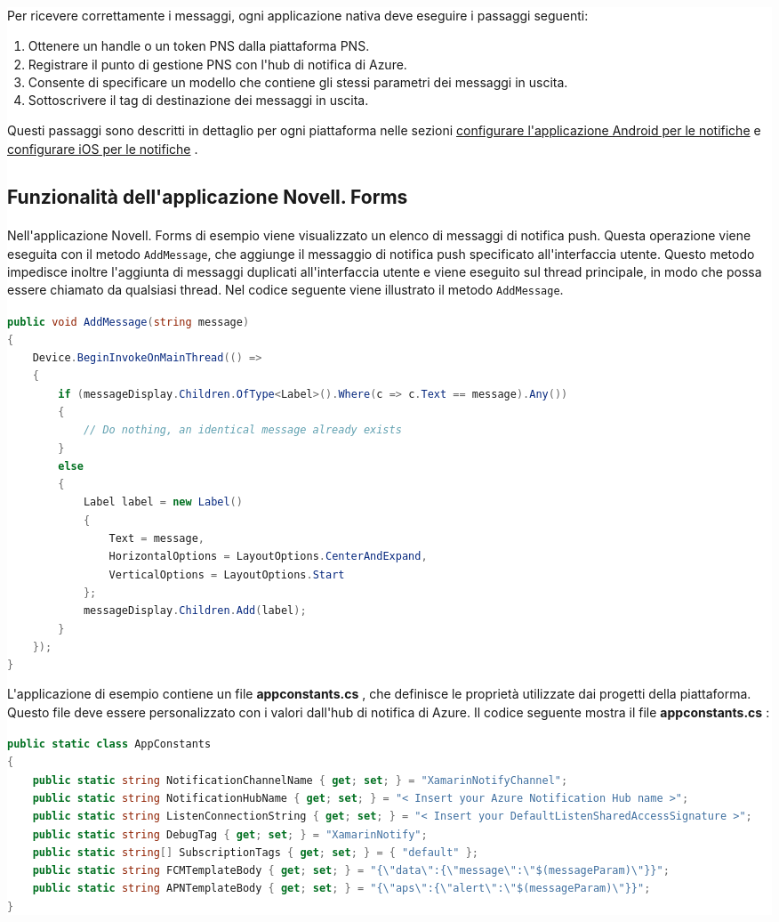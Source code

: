 Per ricevere correttamente i messaggi, ogni applicazione nativa deve eseguire i passaggi seguenti:

1. Ottenere un handle o un token PNS dalla piattaforma PNS.
1. Registrare il punto di gestione PNS con l'hub di notifica di Azure.
1. Consente di specificare un modello che contiene gli stessi parametri dei messaggi in uscita.
1. Sottoscrivere il tag di destinazione dei messaggi in uscita.

Questi passaggi sono descritti in dettaglio per ogni piattaforma nelle sezioni [configurare l'applicazione Android per le notifiche](#configure-the-android-application-for-notifications) e [configurare iOS per le notifiche](#configure-ios-for-notifications) .

## <a name="xamarinforms-application-functionality"></a>Funzionalità dell'applicazione Novell. Forms

Nell'applicazione Novell. Forms di esempio viene visualizzato un elenco di messaggi di notifica push. Questa operazione viene eseguita con il metodo `AddMessage`, che aggiunge il messaggio di notifica push specificato all'interfaccia utente. Questo metodo impedisce inoltre l'aggiunta di messaggi duplicati all'interfaccia utente e viene eseguito sul thread principale, in modo che possa essere chiamato da qualsiasi thread. Nel codice seguente viene illustrato il metodo `AddMessage`.

```csharp
public void AddMessage(string message)
{
    Device.BeginInvokeOnMainThread(() =>
    {
        if (messageDisplay.Children.OfType<Label>().Where(c => c.Text == message).Any())
        {
            // Do nothing, an identical message already exists
        }
        else
        {
            Label label = new Label()
            {
                Text = message,
                HorizontalOptions = LayoutOptions.CenterAndExpand,
                VerticalOptions = LayoutOptions.Start
            };
            messageDisplay.Children.Add(label);
        }
    });
}
```

L'applicazione di esempio contiene un file **appconstants.cs** , che definisce le proprietà utilizzate dai progetti della piattaforma. Questo file deve essere personalizzato con i valori dall'hub di notifica di Azure. Il codice seguente mostra il file **appconstants.cs** :

```csharp
public static class AppConstants
{
    public static string NotificationChannelName { get; set; } = "XamarinNotifyChannel";
    public static string NotificationHubName { get; set; } = "< Insert your Azure Notification Hub name >";
    public static string ListenConnectionString { get; set; } = "< Insert your DefaultListenSharedAccessSignature >";
    public static string DebugTag { get; set; } = "XamarinNotify";
    public static string[] SubscriptionTags { get; set; } = { "default" };
    public static string FCMTemplateBody { get; set; } = "{\"data\":{\"message\":\"$(messageParam)\"}}";
    public static string APNTemplateBody { get; set; } = "{\"aps\":{\"alert\":\"$(messageParam)\"}}";
}
```
